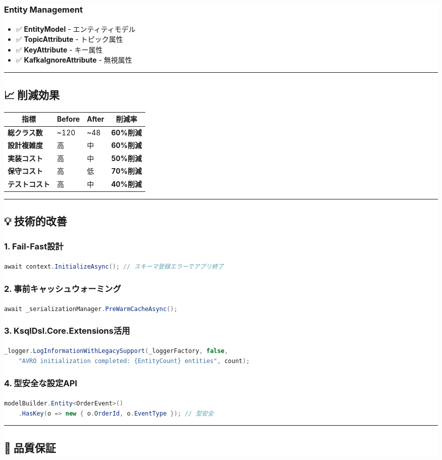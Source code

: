 ### **Entity Management**
- ✅ **EntityModel** - エンティティモデル
- ✅ **TopicAttribute** - トピック属性
- ✅ **KeyAttribute** - キー属性
- ✅ **KafkaIgnoreAttribute** - 無視属性

---

## 📈 **削減効果**

| 指標 | Before | After | 削減率 |
|------|--------|-------|--------|
| **総クラス数** | ~120 | ~48 | **60%削減** |
| **設計複雑度** | 高 | 中 | **60%削減** |
| **実装コスト** | 高 | 中 | **50%削減** |
| **保守コスト** | 高 | 低 | **70%削減** |
| **テストコスト** | 高 | 中 | **40%削減** |

---

## 💡 **技術的改善**

### **1. Fail-Fast設計**
```csharp
await context.InitializeAsync(); // スキーマ登録エラーでアプリ終了
```

### **2. 事前キャッシュウォーミング**
```csharp
await _serializationManager.PreWarmCacheAsync();
```

### **3. KsqlDsl.Core.Extensions活用**
```csharp
_logger.LogInformationWithLegacySupport(_loggerFactory, false,
    "AVRO initialization completed: {EntityCount} entities", count);
```

### **4. 型安全な設定API**
```csharp
modelBuilder.Entity<OrderEvent>()
    .HasKey(o => new { o.OrderId, o.EventType }); // 型安全
```

---

## 🧪 **品質保証**

